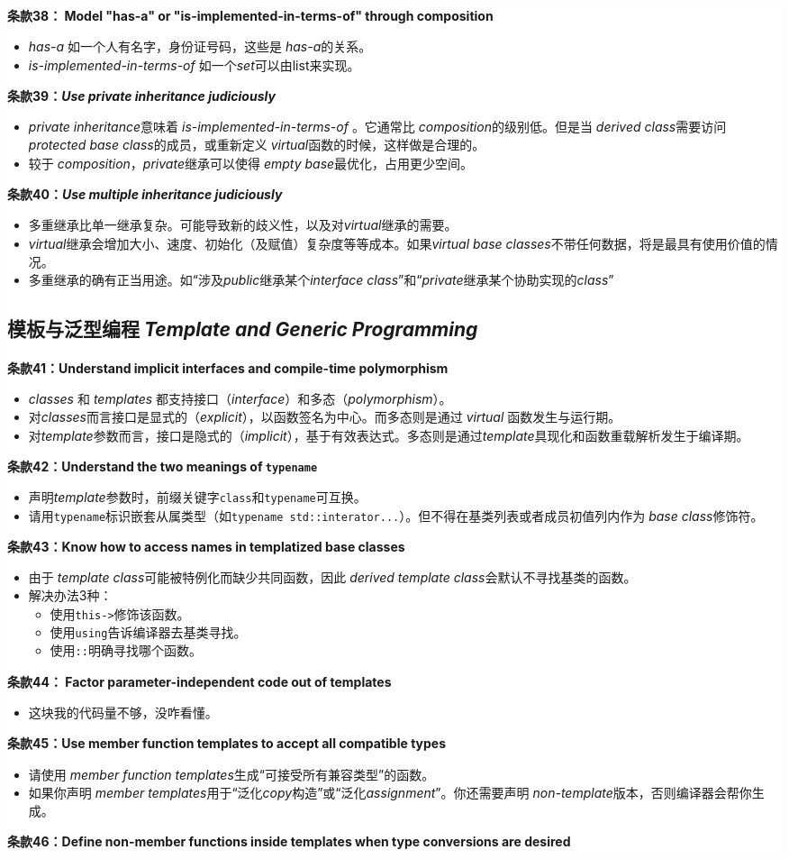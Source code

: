 

**条款38： Model "has-a" or "is-implemented-in-terms-of" through composition**

* *has-a* 如一个人有名字，身份证号码，这些是 *has-a*的关系。
* *is-implemented-in-terms-of* 如一个*set*可以由list来实现。



**条款39：*Use private inheritance judiciously***

* *private inheritance*意味着 *is-implemented-in-terms-of* 。它通常比 *composition*的级别低。但是当 *derived class*需要访问 *protected base class*的成员，或重新定义 *virtual*函数的时候，这样做是合理的。
* 较于 *composition*，*private*继承可以使得 *empty base*最优化，占用更少空间。



**条款40：*Use multiple inheritance judiciously***

* 多重继承比单一继承复杂。可能导致新的歧义性，以及对*virtual*继承的需要。
* *virtual*继承会增加大小、速度、初始化（及赋值）复杂度等等成本。如果*virtual base classes*不带任何数据，将是最具有使用价值的情况。
* 多重继承的确有正当用途。如“涉及*public*继承某个*interface  class*”和“*private*继承某个协助实现的*class*”



## 模板与泛型编程 *Template and Generic Programming*

**条款41：Understand implicit interfaces and compile-time polymorphism**

* *classes* 和 *templates* 都支持接口（*interface*）和多态（*polymorphism*）。
* 对*classes*而言接口是显式的（*explicit*），以函数签名为中心。而多态则是通过 *virtual* 函数发生与运行期。
* 对*template*参数而言，接口是隐式的（*implicit*），基于有效表达式。多态则是通过*template*具现化和函数重载解析发生于编译期。



**条款42：Understand the two meanings of `typename`**

* 声明*template*参数时，前缀关键字`class`和`typename`可互换。
* 请用`typename`标识嵌套从属类型（如`typename std::interator...`）。但不得在基类列表或者成员初值列内作为 *base class*修饰符。



**条款43：Know how to access names in templatized base classes**

* 由于 *template class*可能被特例化而缺少共同函数，因此 *derived template class*会默认不寻找基类的函数。
* 解决办法3种：
  * 使用`this->`修饰该函数。
  * 使用`using`告诉编译器去基类寻找。
  * 使用`::`明确寻找哪个函数。



**条款44： Factor parameter-independent code out of templates**

* 这块我的代码量不够，没咋看懂。



**条款45：Use member function templates to accept all compatible types** 

* 请使用 *member function templates*生成“可接受所有兼容类型”的函数。
* 如果你声明 *member templates*用于“泛化*copy*构造”或“泛化*assignment*”。你还需要声明 *non-template*版本，否则编译器会帮你生成。



**条款46：Define non-member functions inside templates when type conversions are desired**
